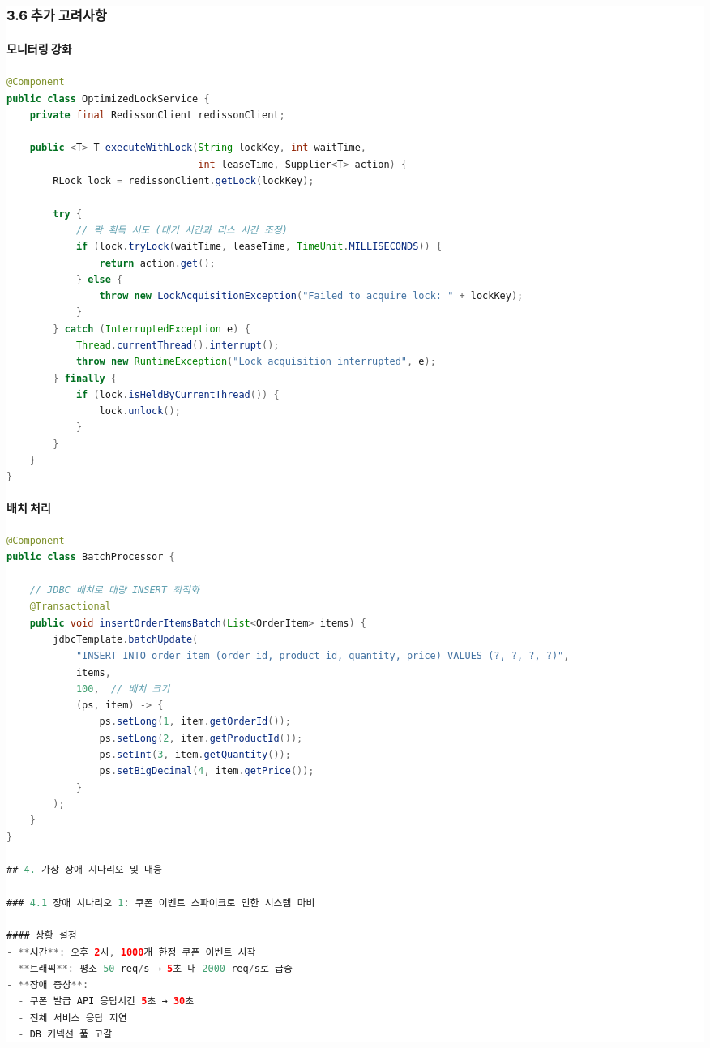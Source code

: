 ### 3.6 추가 고려사항

#### 모니터링 강화
```java
@Component
public class OptimizedLockService {
    private final RedissonClient redissonClient;
    
    public <T> T executeWithLock(String lockKey, int waitTime, 
                                 int leaseTime, Supplier<T> action) {
        RLock lock = redissonClient.getLock(lockKey);
        
        try {
            // 락 획득 시도 (대기 시간과 리스 시간 조정)
            if (lock.tryLock(waitTime, leaseTime, TimeUnit.MILLISECONDS)) {
                return action.get();
            } else {
                throw new LockAcquisitionException("Failed to acquire lock: " + lockKey);
            }
        } catch (InterruptedException e) {
            Thread.currentThread().interrupt();
            throw new RuntimeException("Lock acquisition interrupted", e);
        } finally {
            if (lock.isHeldByCurrentThread()) {
                lock.unlock();
            }
        }
    }
}
```

#### 배치 처리
```java
@Component
public class BatchProcessor {
    
    // JDBC 배치로 대량 INSERT 최적화
    @Transactional
    public void insertOrderItemsBatch(List<OrderItem> items) {
        jdbcTemplate.batchUpdate(
            "INSERT INTO order_item (order_id, product_id, quantity, price) VALUES (?, ?, ?, ?)",
            items,
            100,  // 배치 크기
            (ps, item) -> {
                ps.setLong(1, item.getOrderId());
                ps.setLong(2, item.getProductId());
                ps.setInt(3, item.getQuantity());
                ps.setBigDecimal(4, item.getPrice());
            }
        );
    }
}

## 4. 가상 장애 시나리오 및 대응

### 4.1 장애 시나리오 1: 쿠폰 이벤트 스파이크로 인한 시스템 마비

#### 상황 설정
- **시간**: 오후 2시, 1000개 한정 쿠폰 이벤트 시작
- **트래픽**: 평소 50 req/s → 5초 내 2000 req/s로 급증
- **장애 증상**: 
  - 쿠폰 발급 API 응답시간 5초 → 30초
  - 전체 서비스 응답 지연
  - DB 커넥션 풀 고갈
```